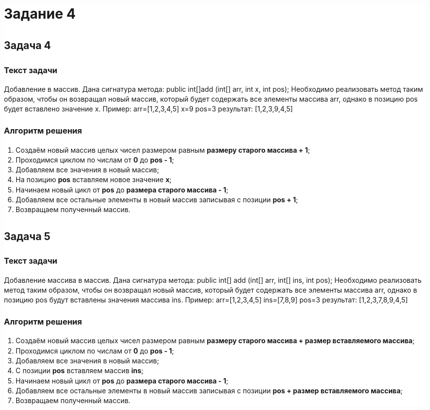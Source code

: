 # Задание 4
## Задача 4
### Текст задачи
Добавление в массив.
Дана сигнатура метода: public int[]add (int[] arr, int x, int pos);
Необходимо реализовать метод таким образом, чтобы он возвращал новый
массив, который будет содержать все элементы массива arr, однако в позицию
pos будет вставлено значение x.
Пример:
arr=[1,2,3,4,5]
x=9
pos=3
результат: [1,2,3,9,4,5]
### Алгоритм решения
1. Создаём новый массив целых чисел размером равным **размеру старого массива + 1**;
2. Проходимся циклом по числам от **0** до **pos - 1**;
3. Добавляем все значения в новый массив;
4. На позицию **pos** вставляем новое значение **x**;
5. Начинаем новый цикл от **pos** до **размера старого массива - 1**;
6. Добавляем все остальные элементы в новый массив записывая с позиции **pos + 1**;
7. Возвращаем полученный массив.

## Задача 5
### Текст задачи
Добавление массива в массив.
Дана сигнатура метода: public int[] add (int[] arr, int[] ins, int pos);
Необходимо реализовать метод таким образом, чтобы он возвращал новый
массив, который будет содержать все элементы массива arr, однако в позицию
pos будут вставлены значения массива ins.
Пример:
arr=[1,2,3,4,5]
ins=[7,8,9]
pos=3
результат: [1,2,3,7,8,9,4,5]
### Алгоритм решения
1. Создаём новый массив целых чисел размером равным **размеру старого массива + размер вставляемого массива**;
2. Проходимся циклом по числам от **0** до **pos - 1**;
3. Добавляем все значения в новый массив;
4. С позиции **pos** вставляем массив **ins**;
5. Начинаем новый цикл от **pos** до **размера старого массива - 1**;
6. Добавляем все остальные элементы в новый массив записывая с позиции **pos + размер вставляемого массива**;
7. Возвращаем полученный массив.
